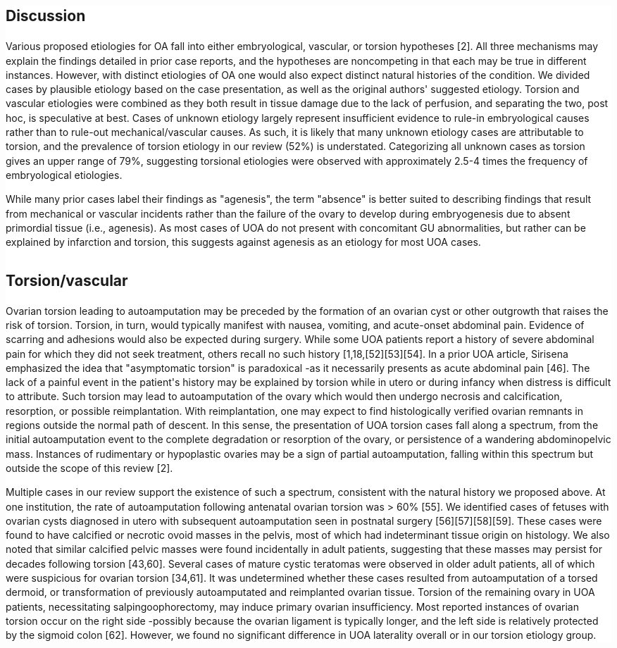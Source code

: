 
## Discussion

Various proposed etiologies for OA fall into either embryological, vascular, or torsion hypotheses [2]. All three mechanisms may explain the findings detailed in prior case reports, and the hypotheses are noncompeting in that each may be true in different instances. However, with distinct etiologies of OA one would also expect distinct natural histories of the condition. We divided cases by plausible etiology based on the case presentation, as well as the original authors' suggested etiology. Torsion and vascular etiologies were combined as they both result in tissue damage due to the lack of perfusion, and separating the two, post hoc, is speculative at best. Cases of unknown etiology largely represent insufficient evidence to rule-in embryological causes rather than to rule-out mechanical/vascular causes. As such, it is likely that many unknown etiology cases are attributable to torsion, and the prevalence of torsion etiology in our review (52%) is understated. Categorizing all unknown cases as torsion gives an upper range of 79%, suggesting torsional etiologies were observed with approximately 2.5-4 times the frequency of embryological etiologies.

While many prior cases label their findings as "agenesis", the term "absence" is better suited to describing findings that result from mechanical or vascular incidents rather than the failure of the ovary to develop during embryogenesis due to absent primordial tissue (i.e., agenesis). As most cases of UOA do not present with concomitant GU abnormalities, but rather can be explained by infarction and torsion, this suggests against agenesis as an etiology for most UOA cases.


## Torsion/vascular

Ovarian torsion leading to autoamputation may be preceded by the formation of an ovarian cyst or other outgrowth that raises the risk of torsion. Torsion, in turn, would typically manifest with nausea, vomiting, and acute-onset abdominal pain. Evidence of scarring and adhesions would also be expected during surgery. While some UOA patients report a history of severe abdominal pain for which they did not seek treatment, others recall no such history [1,18,[52][53][54]. In a prior UOA article, Sirisena emphasized the idea that "asymptomatic torsion" is paradoxical -as it necessarily presents as acute abdominal pain [46]. The lack of a painful event in the patient's history may be explained by torsion while in utero or during infancy when distress is difficult to attribute. Such torsion may lead to autoamputation of the ovary which would then undergo necrosis and calcification, resorption, or possible reimplantation. With reimplantation, one may expect to find histologically verified ovarian remnants in regions outside the normal path of descent. In this sense, the presentation of UOA torsion cases fall along a spectrum, from the initial autoamputation event to the complete degradation or resorption of the ovary, or persistence of a wandering abdominopelvic mass. Instances of rudimentary or hypoplastic ovaries may be a sign of partial autoamputation, falling within this spectrum but outside the scope of this review [2].

Multiple cases in our review support the existence of such a spectrum, consistent with the natural history we proposed above. At one institution, the rate of autoamputation following antenatal ovarian torsion was > 60% [55]. We identified cases of fetuses with ovarian cysts diagnosed in utero with subsequent autoamputation seen in postnatal surgery [56][57][58][59]. These cases were found to have calcified or necrotic ovoid masses in the pelvis, most of which had indeterminant tissue origin on histology. We also noted that similar calcified pelvic masses were found incidentally in adult patients, suggesting that these masses may persist for decades following torsion [43,60]. Several cases of mature cystic teratomas were observed in older adult patients, all of which were suspicious for ovarian torsion [34,61]. It was undetermined whether these cases resulted from autoamputation of a torsed dermoid, or transformation of previously autoamputated and reimplanted ovarian tissue. Torsion of the remaining ovary in UOA patients, necessitating salpingoophorectomy, may induce primary ovarian insufficiency. Most reported instances of ovarian torsion occur on the right side -possibly because the ovarian ligament is typically longer, and the left side is relatively protected by the sigmoid colon [62]. However, we found no significant difference in UOA laterality overall or in our torsion etiology group.
